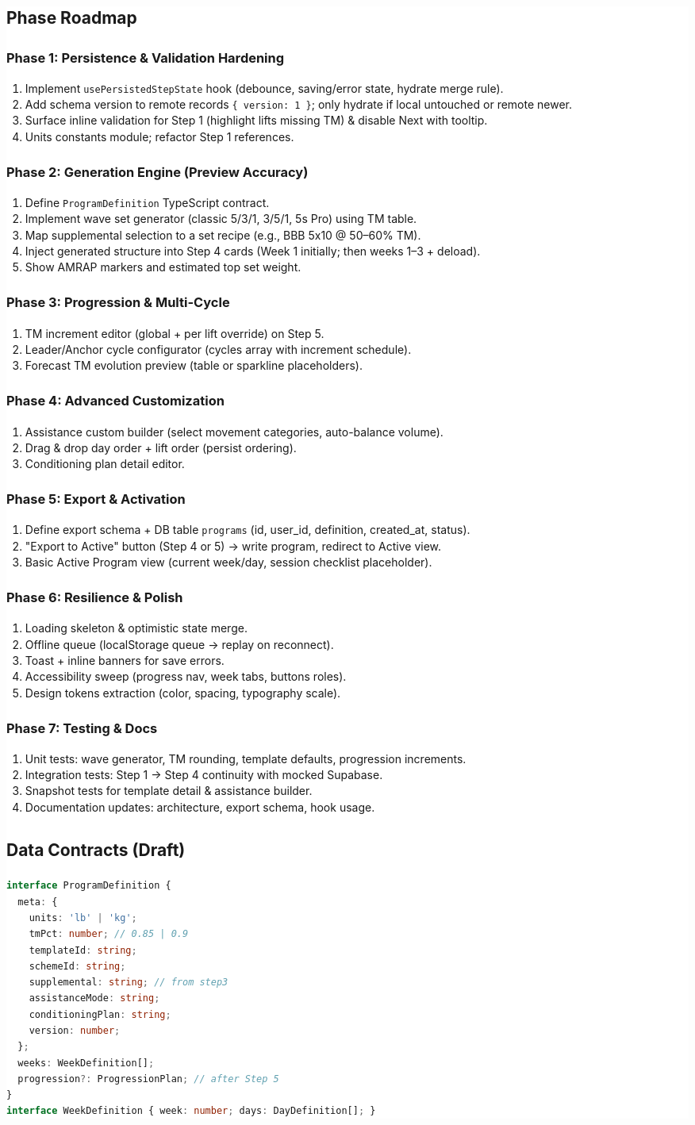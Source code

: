 ## Phase Roadmap
### Phase 1: Persistence & Validation Hardening
1. Implement `usePersistedStepState` hook (debounce, saving/error state, hydrate merge rule).
2. Add schema version to remote records `{ version: 1 }`; only hydrate if local untouched or remote newer.
3. Surface inline validation for Step 1 (highlight lifts missing TM) & disable Next with tooltip.
4. Units constants module; refactor Step 1 references.

### Phase 2: Generation Engine (Preview Accuracy)
1. Define `ProgramDefinition` TypeScript contract.
2. Implement wave set generator (classic 5/3/1, 3/5/1, 5s Pro) using TM table.
3. Map supplemental selection to a set recipe (e.g., BBB 5x10 @ 50–60% TM).
4. Inject generated structure into Step 4 cards (Week 1 initially; then weeks 1–3 + deload).
5. Show AMRAP markers and estimated top set weight.

### Phase 3: Progression & Multi-Cycle
1. TM increment editor (global + per lift override) on Step 5.
2. Leader/Anchor cycle configurator (cycles array with increment schedule).
3. Forecast TM evolution preview (table or sparkline placeholders).

### Phase 4: Advanced Customization
1. Assistance custom builder (select movement categories, auto-balance volume).
2. Drag & drop day order + lift order (persist ordering).
3. Conditioning plan detail editor.

### Phase 5: Export & Activation
1. Define export schema + DB table `programs` (id, user_id, definition, created_at, status).
2. "Export to Active" button (Step 4 or 5) -> write program, redirect to Active view.
3. Basic Active Program view (current week/day, session checklist placeholder).

### Phase 6: Resilience & Polish
1. Loading skeleton & optimistic state merge.
2. Offline queue (localStorage queue -> replay on reconnect).
3. Toast + inline banners for save errors.
4. Accessibility sweep (progress nav, week tabs, buttons roles).
5. Design tokens extraction (color, spacing, typography scale).

### Phase 7: Testing & Docs
1. Unit tests: wave generator, TM rounding, template defaults, progression increments.
2. Integration tests: Step 1 -> Step 4 continuity with mocked Supabase.
3. Snapshot tests for template detail & assistance builder.
4. Documentation updates: architecture, export schema, hook usage.

## Data Contracts (Draft)
```ts
interface ProgramDefinition {
  meta: {
    units: 'lb' | 'kg';
    tmPct: number; // 0.85 | 0.9
    templateId: string;
    schemeId: string;
    supplemental: string; // from step3
    assistanceMode: string;
    conditioningPlan: string;
    version: number;
  };
  weeks: WeekDefinition[];
  progression?: ProgressionPlan; // after Step 5
}
interface WeekDefinition { week: number; days: DayDefinition[]; }
```